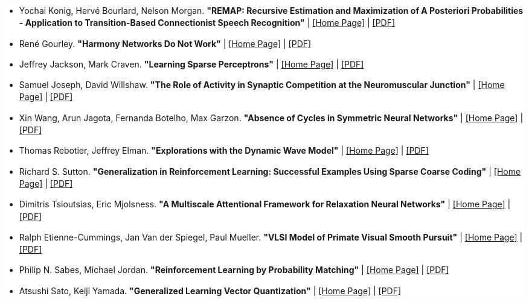 
- Yochai Konig, Hervé Bourlard, Nelson Morgan. **"REMAP: Recursive Estimation and Maximization of A Posteriori Probabilities - Application to Transition-Based Connectionist Speech Recognition"** | [[Home Page]](https://papers.nips.cc/paper/1995/hash/883e881bb4d22a7add958f2d6b052c9f-Abstract.html) | [[PDF]](https://papers.nips.cc/paper/1995/file/883e881bb4d22a7add958f2d6b052c9f-Paper.pdf) 


- René Gourley. **"Harmony Networks Do Not Work"** | [[Home Page]](https://papers.nips.cc/paper/1995/hash/884d79963bd8bc0ae9b13a1aa71add73-Abstract.html) | [[PDF]](https://papers.nips.cc/paper/1995/file/884d79963bd8bc0ae9b13a1aa71add73-Paper.pdf) 


- Jeffrey Jackson, Mark Craven. **"Learning Sparse Perceptrons"** | [[Home Page]](https://papers.nips.cc/paper/1995/hash/8a1e808b55fde9455cb3d8857ed88389-Abstract.html) | [[PDF]](https://papers.nips.cc/paper/1995/file/8a1e808b55fde9455cb3d8857ed88389-Paper.pdf) 


- Samuel Joseph, David Willshaw. **"The Role of Activity in Synaptic Competition at the Neuromuscular Junction"** | [[Home Page]](https://papers.nips.cc/paper/1995/hash/8a3363abe792db2d8761d6403605aeb7-Abstract.html) | [[PDF]](https://papers.nips.cc/paper/1995/file/8a3363abe792db2d8761d6403605aeb7-Paper.pdf) 


- Xin Wang, Arun Jagota, Fernanda Botelho, Max Garzon. **"Absence of Cycles in Symmetric Neural Networks"** | [[Home Page]](https://papers.nips.cc/paper/1995/hash/8b4066554730ddfaa0266346bdc1b202-Abstract.html) | [[PDF]](https://papers.nips.cc/paper/1995/file/8b4066554730ddfaa0266346bdc1b202-Paper.pdf) 


- Thomas Rebotier, Jeffrey Elman. **"Explorations with the Dynamic Wave Model"** | [[Home Page]](https://papers.nips.cc/paper/1995/hash/8ce6790cc6a94e65f17f908f462fae85-Abstract.html) | [[PDF]](https://papers.nips.cc/paper/1995/file/8ce6790cc6a94e65f17f908f462fae85-Paper.pdf) 


- Richard S. Sutton. **"Generalization in Reinforcement Learning: Successful Examples Using Sparse Coarse Coding"** | [[Home Page]](https://papers.nips.cc/paper/1995/hash/8f1d43620bc6bb580df6e80b0dc05c48-Abstract.html) | [[PDF]](https://papers.nips.cc/paper/1995/file/8f1d43620bc6bb580df6e80b0dc05c48-Paper.pdf) 


- Dimitris Tsioutsias, Eric Mjolsness. **"A Multiscale Attentional Framework for Relaxation Neural Networks"** | [[Home Page]](https://papers.nips.cc/paper/1995/hash/93d65641ff3f1586614cf2c1ad240b6c-Abstract.html) | [[PDF]](https://papers.nips.cc/paper/1995/file/93d65641ff3f1586614cf2c1ad240b6c-Paper.pdf) 


- Ralph Etienne-Cummings, Jan Van der Spiegel, Paul Mueller. **"VLSI Model of Primate Visual Smooth Pursuit"** | [[Home Page]](https://papers.nips.cc/paper/1995/hash/995e1fda4a2b5f55ef0df50868bf2a8f-Abstract.html) | [[PDF]](https://papers.nips.cc/paper/1995/file/995e1fda4a2b5f55ef0df50868bf2a8f-Paper.pdf) 


- Philip N. Sabes, Michael Jordan. **"Reinforcement Learning by Probability Matching"** | [[Home Page]](https://papers.nips.cc/paper/1995/hash/9ac403da7947a183884c18a67d3aa8de-Abstract.html) | [[PDF]](https://papers.nips.cc/paper/1995/file/9ac403da7947a183884c18a67d3aa8de-Paper.pdf) 


- Atsushi Sato, Keiji Yamada. **"Generalized Learning Vector Quantization"** | [[Home Page]](https://papers.nips.cc/paper/1995/hash/9c3b1830513cc3b8fc4b76635d32e692-Abstract.html) | [[PDF]](https://papers.nips.cc/paper/1995/file/9c3b1830513cc3b8fc4b76635d32e692-Paper.pdf) 
